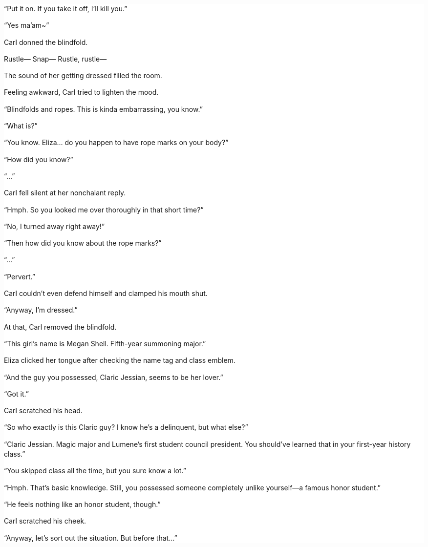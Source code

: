 “Put it on. If you take it off, I’ll kill you.”

“Yes ma’am~”

Carl donned the blindfold.

Rustle— Snap— Rustle, rustle—

The sound of her getting dressed filled the room.

Feeling awkward, Carl tried to lighten the mood.

“Blindfolds and ropes. This is kinda embarrassing, you know.”

“What is?”

“You know. Eliza… do you happen to have rope marks on your body?”

“How did you know?”

“…”

Carl fell silent at her nonchalant reply.

“Hmph. So you looked me over thoroughly in that short time?”

“No, I turned away right away!”

“Then how did you know about the rope marks?”

“…”

“Pervert.”

Carl couldn’t even defend himself and clamped his mouth shut.

“Anyway, I’m dressed.”

At that, Carl removed the blindfold.

“This girl’s name is Megan Shell. Fifth-year summoning major.”

Eliza clicked her tongue after checking the name tag and class emblem.

“And the guy you possessed, Claric Jessian, seems to be her lover.”

“Got it.”

Carl scratched his head.

“So who exactly is this Claric guy? I know he’s a delinquent, but what else?”

“Claric Jessian. Magic major and Lumene’s first student council president. You should’ve learned that in your first-year history class.”

“You skipped class all the time, but you sure know a lot.”

“Hmph. That’s basic knowledge. Still, you possessed someone completely unlike yourself—a famous honor student.”

“He feels nothing like an honor student, though.”

Carl scratched his cheek.

“Anyway, let’s sort out the situation. But before that…”
